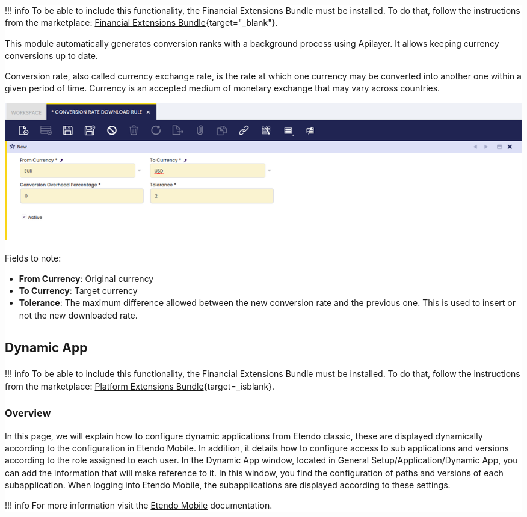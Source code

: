 !!! info
    To be able to include this functionality, the Financial Extensions Bundle must be installed. To do that, follow the instructions from the marketplace: [Financial Extensions Bundle](https://marketplace.etendo.cloud/#/product-details?module=9876ABEF90CC4ABABFC399544AC14558){target="_blank"}.

This module automatically generates conversion ranks with a background process using Apilayer. It allows keeping currency conversions up to date.

Conversion rate, also called currency exchange rate, is the rate at which one currency may be converted into another one within a given period of time. Currency is an accepted medium of monetary exchange that may vary across countries.

![](/assets/drive/1zFe45U_EkZAD3OWHF2CY89LpaZ2NDcj1.png)

Fields to note:

- **From Currency**: Original currency
- **To Currency**: Target currency
- **Tolerance**: The maximum difference allowed between the new conversion rate and the previous one. This is used to insert or not the new downloaded rate.

## Dynamic App

!!! info
    To be able to include this functionality, the Financial Extensions Bundle must be installed. To do that, follow the instructions from the marketplace: [Platform Extensions Bundle](https://marketplace.etendo.cloud/#/product-details?module=5AE4A287F2584210876230321FBEE614){target=_isblank}.

### Overview

In this page, we will explain how to configure dynamic applications from Etendo classic, these are displayed dynamically according to the configuration in Etendo Mobile.
In addition, it details how to configure access to sub applications and versions according to the role assigned to each user.
In the Dynamic App window, located in General Setup/Application/Dynamic App, you can add the information that will make reference to it. In this window, you find the configuration of paths and versions of each subapplication.
When logging into Etendo Mobile, the subapplications are displayed according to these settings.

!!! info
    For more information visit the [Etendo Mobile](/user-guide/etendo-mobile/getting-started/) documentation.

